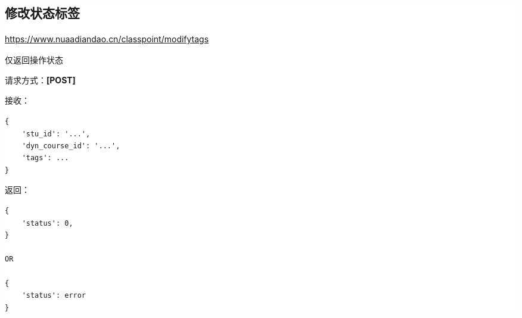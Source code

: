 

## 修改状态标签

https://www.nuaadiandao.cn/classpoint/modifytags

仅返回操作状态

请求方式：**[POST]**

接收：

```
{
    'stu_id': '...',
    'dyn_course_id': '...',
    'tags': ...
}
```

返回：

```
{
	'status': 0,
}

OR

{
    'status': error
}
```
